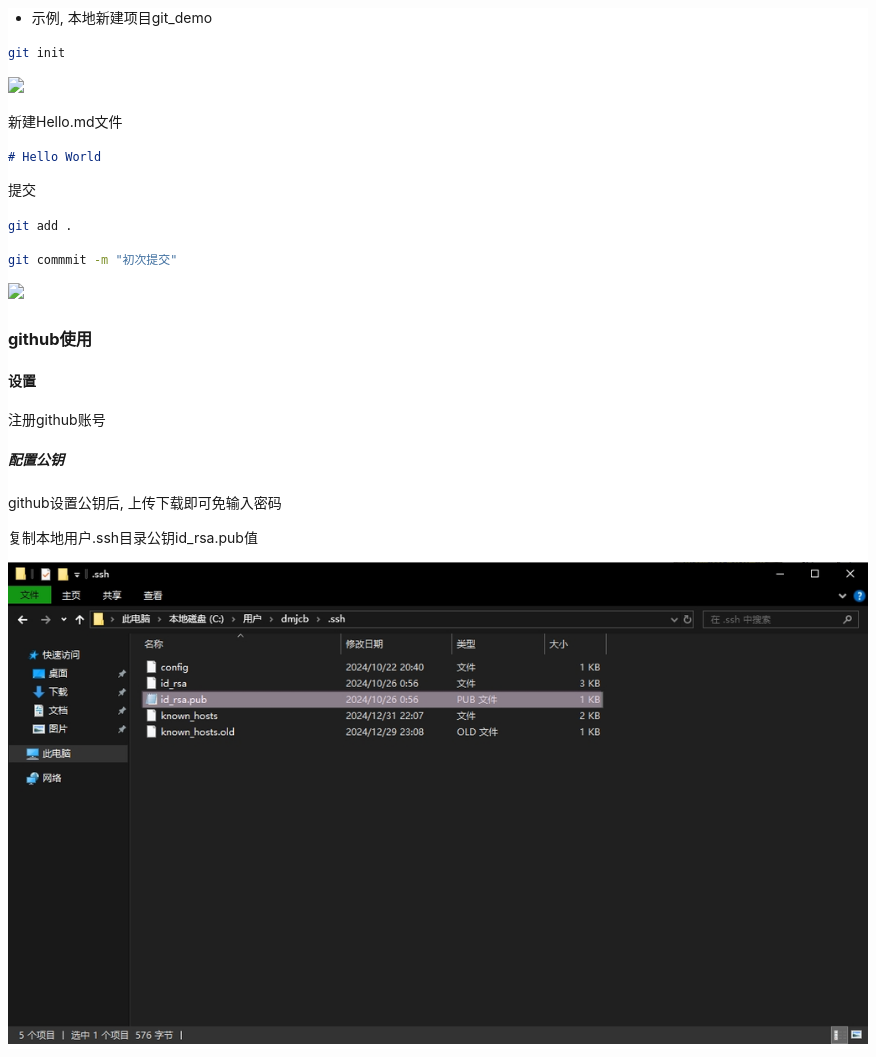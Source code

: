 - 示例, 本地新建项目git_demo

```sh
git init
```

![](/assets/image/20241129_231602.jpg)

新建Hello.md文件

```md
# Hello World
```

提交

```sh
git add .
```

```sh
git commmit -m "初次提交"
```

![](/assets/image/20241129_231938.jpg)

### github使用

#### 设置

注册github账号

##### 配置公钥

github设置公钥后, 上传下载即可免输入密码

复制本地用户.ssh目录公钥id_rsa.pub值

![](/assets/image/20250101_010706.jpg)